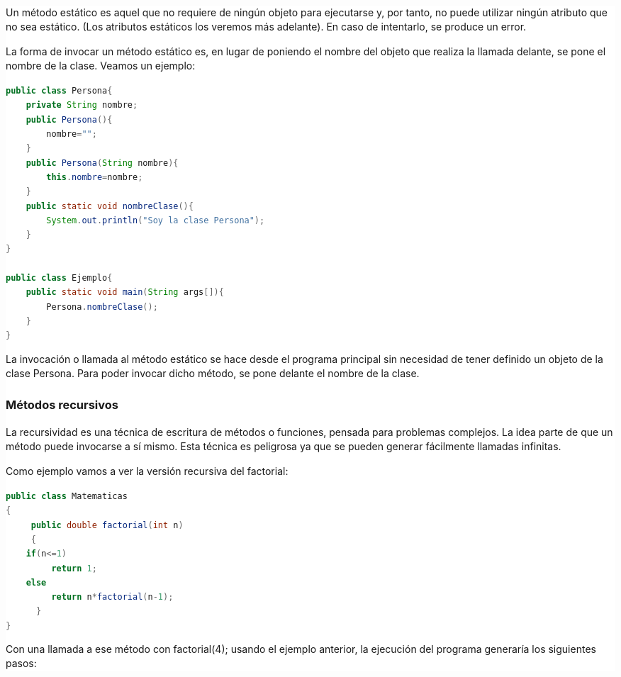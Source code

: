 Un método estático es aquel que no requiere de ningún objeto para ejecutarse y, por tanto, no puede utilizar ningún atributo que no sea estático. (Los atributos estáticos los veremos más adelante). En caso de intentarlo, se produce un error.

La forma de invocar un método estático es, en lugar de poniendo el nombre del objeto que realiza la llamada delante, se pone el nombre de la clase. Veamos un ejemplo:

```java
public class Persona{
	private String nombre;
	public Persona(){
		nombre="";
	}
	public Persona(String nombre){
		this.nombre=nombre;
	}
	public static void nombreClase(){
		System.out.println("Soy la clase Persona");
	}
}

public class Ejemplo{
	public static void main(String args[]){
		Persona.nombreClase();
	}
}
```

La invocación o llamada al método estático se hace desde el programa principal sin necesidad de tener definido un objeto de la clase Persona. Para poder invocar dicho método, se pone delante el nombre de la clase. 
	
	
### Métodos recursivos

La recursividad es una técnica de escritura de métodos o funciones, pensada para problemas complejos. La idea parte de que un método puede invocarse a sí mismo. Esta técnica es peligrosa ya que se pueden generar fácilmente llamadas infinitas.

Como ejemplo vamos a ver la versión recursiva del factorial:

```java
public class Matematicas
{
     public double factorial(int n)
     {
	if(n<=1) 
	     return 1;
	else 
	     return n*factorial(n-1);
      }
}
```

Con una llamada a ese método con factorial(4); usando el ejemplo anterior, la ejecución del programa generaría los siguientes pasos:

